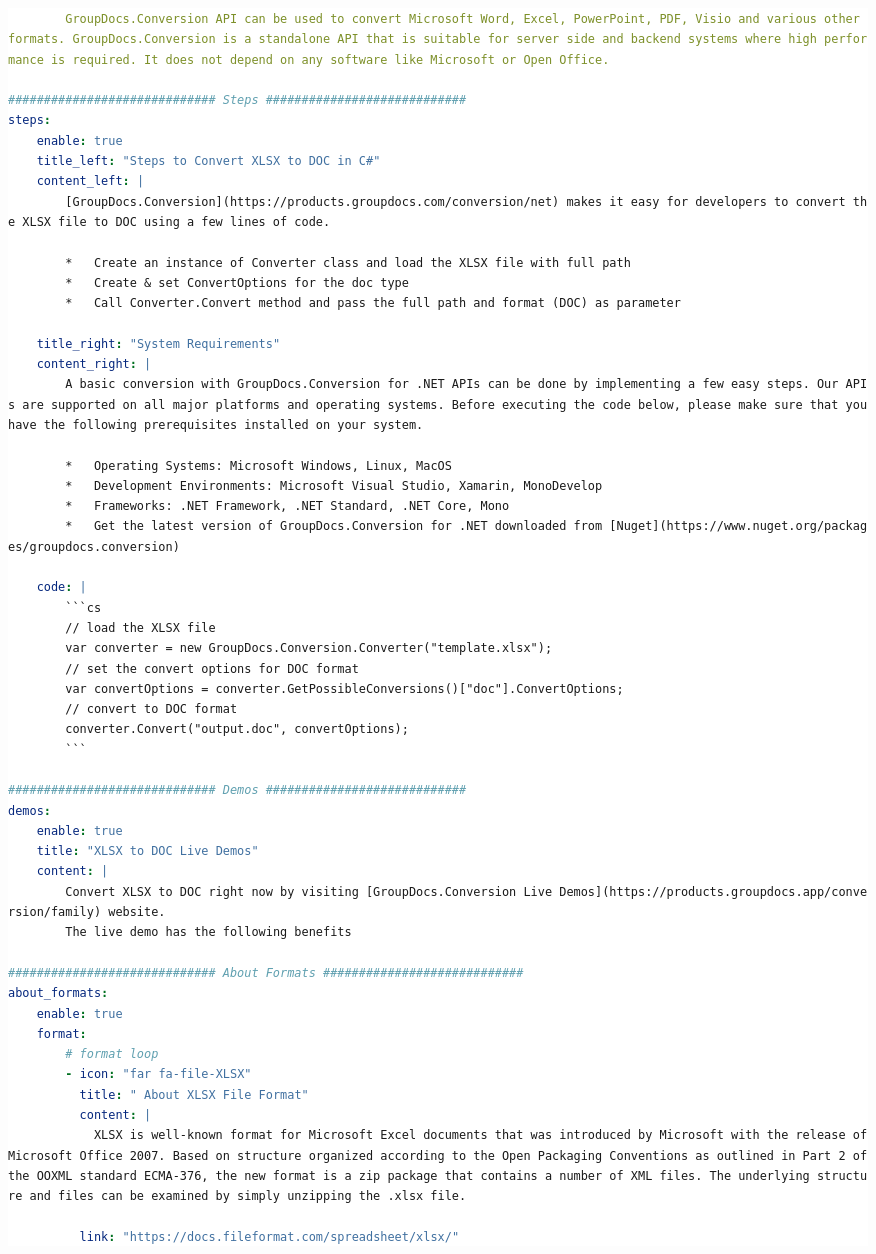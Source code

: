 ```yaml
        GroupDocs.Conversion API can be used to convert Microsoft Word, Excel, PowerPoint, PDF, Visio and various other formats. GroupDocs.Conversion is a standalone API that is suitable for server side and backend systems where high performance is required. It does not depend on any software like Microsoft or Open Office.

############################# Steps ############################
steps:
    enable: true
    title_left: "Steps to Convert XLSX to DOC in C#"
    content_left: |
        [GroupDocs.Conversion](https://products.groupdocs.com/conversion/net) makes it easy for developers to convert the XLSX file to DOC using a few lines of code.

        *   Create an instance of Converter class and load the XLSX file with full path
        *   Create & set ConvertOptions for the doc type
        *   Call Converter.Convert method and pass the full path and format (DOC) as parameter
        
    title_right: "System Requirements"
    content_right: |
        A basic conversion with GroupDocs.Conversion for .NET APIs can be done by implementing a few easy steps. Our APIs are supported on all major platforms and operating systems. Before executing the code below, please make sure that you have the following prerequisites installed on your system.

        *   Operating Systems: Microsoft Windows, Linux, MacOS
        *   Development Environments: Microsoft Visual Studio, Xamarin, MonoDevelop
        *   Frameworks: .NET Framework, .NET Standard, .NET Core, Mono
        *   Get the latest version of GroupDocs.Conversion for .NET downloaded from [Nuget](https://www.nuget.org/packages/groupdocs.conversion)
        
    code: |
        ```cs
        // load the XLSX file
        var converter = new GroupDocs.Conversion.Converter("template.xlsx");
        // set the convert options for DOC format
        var convertOptions = converter.GetPossibleConversions()["doc"].ConvertOptions;
        // convert to DOC format
        converter.Convert("output.doc", convertOptions);
        ```
        
############################# Demos ############################
demos:
    enable: true
    title: "XLSX to DOC Live Demos"
    content: |
        Convert XLSX to DOC right now by visiting [GroupDocs.Conversion Live Demos](https://products.groupdocs.app/conversion/family) website.  
        The live demo has the following benefits
        
############################# About Formats ############################
about_formats:
    enable: true
    format:
        # format loop
        - icon: "far fa-file-XLSX"
          title: " About XLSX File Format"
          content: |
            XLSX is well-known format for Microsoft Excel documents that was introduced by Microsoft with the release of Microsoft Office 2007. Based on structure organized according to the Open Packaging Conventions as outlined in Part 2 of the OOXML standard ECMA-376, the new format is a zip package that contains a number of XML files. The underlying structure and files can be examined by simply unzipping the .xlsx file.

          link: "https://docs.fileformat.com/spreadsheet/xlsx/"
```